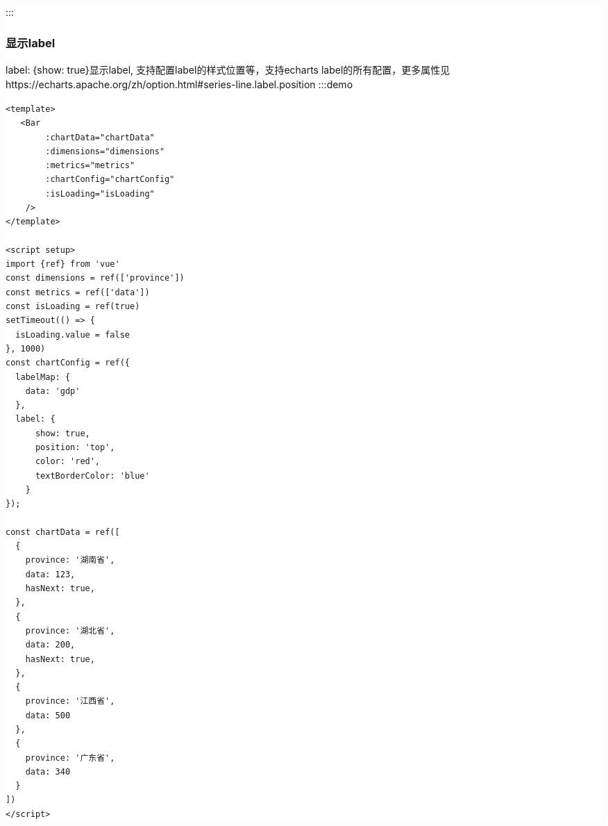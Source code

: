 :::
### 显示label
label: {show: true}显示label, 支持配置label的样式位置等，支持echarts label的所有配置，更多属性见https://echarts.apache.org/zh/option.html#series-line.label.position
:::demo

```vue 
<template>
   <Bar 
        :chartData="chartData" 
        :dimensions="dimensions"
        :metrics="metrics" 
        :chartConfig="chartConfig" 
        :isLoading="isLoading"
    />
</template>

<script setup>
import {ref} from 'vue'
const dimensions = ref(['province'])
const metrics = ref(['data'])
const isLoading = ref(true)
setTimeout(() => {
  isLoading.value = false
}, 1000)
const chartConfig = ref({
  labelMap: {
    data: 'gdp'
  },
  label: {
      show: true,
      position: 'top',
      color: 'red',
      textBorderColor: 'blue'
    }
});

const chartData = ref([ 
  {
    province: '湖南省',
    data: 123,
    hasNext: true,
  },
  {
    province: '湖北省',
    data: 200,
    hasNext: true,
  },
  {
    province: '江西省',
    data: 500
  },
  {
    province: '广东省',
    data: 340
  }
])
</script>
```
